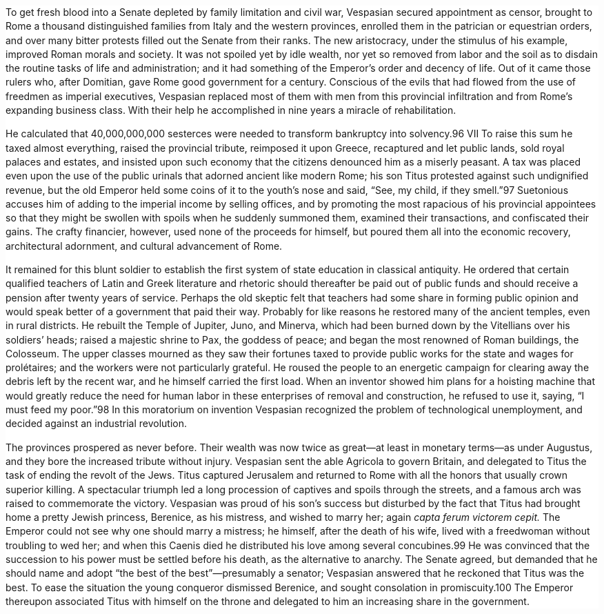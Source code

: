 To get fresh blood into a Senate depleted by family limitation and civil war, Vespasian secured appointment as censor, brought to Rome a thousand distinguished families from Italy and the western provinces, enrolled them in the patrician or equestrian orders, and over many bitter protests filled out the Senate from their ranks. The new aristocracy, under the stimulus of his example, improved Roman morals and society. It was not spoiled yet by idle wealth, nor yet so removed from labor and the soil as to disdain the routine tasks of life and administration; and it had something of the Emperor’s order and decency of life. Out of it came those rulers who, after Domitian, gave Rome good government for a century. Conscious of the evils that had flowed from the use of freedmen as imperial executives, Vespasian replaced most of them with men from this provincial infiltration and from Rome’s expanding business class. With their help he accomplished in nine years a miracle of rehabilitation.

He calculated that 40,000,000,000 sesterces were needed to transform bankruptcy into solvency.96 VII To raise this sum he taxed almost everything, raised the provincial tribute, reimposed it upon Greece, recaptured and let public lands, sold royal palaces and estates, and insisted upon such economy that the citizens denounced him as a miserly peasant. A tax was placed even upon the use of the public urinals that adorned ancient like modern Rome; his son Titus protested against such undignified revenue, but the old Emperor held some coins of it to the youth’s nose and said, “See, my child, if they smell.”97 Suetonious accuses him of adding to the imperial income by selling offices, and by promoting the most rapacious of his provincial appointees so that they might be swollen with spoils when he suddenly summoned them, examined their transactions, and confiscated their gains. The crafty financier, however, used none of the proceeds for himself, but poured them all into the economic recovery, architectural adornment, and cultural advancement of Rome.

It remained for this blunt soldier to establish the first system of state education in classical antiquity. He ordered that certain qualified teachers of Latin and Greek literature and rhetoric should thereafter be paid out of public funds and should receive a pension after twenty years of service. Perhaps the old skeptic felt that teachers had some share in forming public opinion and would speak better of a government that paid their way. Probably for like reasons he restored many of the ancient temples, even in rural districts. He rebuilt the Temple of Jupiter, Juno, and Minerva, which had been burned down by the Vitellians over his soldiers’ heads; raised a majestic shrine to Pax, the goddess of peace; and began the most renowned of Roman buildings, the Colosseum. The upper classes mourned as they saw their fortunes taxed to provide public works for the state and wages for prolétaires; and the workers were not particularly grateful. He roused the people to an energetic campaign for clearing away the debris left by the recent war, and he himself carried the first load. When an inventor showed him plans for a hoisting machine that would greatly reduce the need for human labor in these enterprises of removal and construction, he refused to use it, saying, “I must feed my poor.”98 In this moratorium on invention Vespasian recognized the problem of technological unemployment, and decided against an industrial revolution.

The provinces prospered as never before. Their wealth was now twice as great—at least in monetary terms—as under Augustus, and they bore the increased tribute without injury. Vespasian sent the able Agricola to govern Britain, and delegated to Titus the task of ending the revolt of the Jews. Titus captured Jerusalem and returned to Rome with all the honors that usually crown superior killing. A spectacular triumph led a long procession of captives and spoils through the streets, and a famous arch was raised to commemorate the victory. Vespasian was proud of his son’s success but disturbed by the fact that Titus had brought home a pretty Jewish princess, Berenice, as his mistress, and wished to marry her; again *capta ferum victorem cepit.* The Emperor could not see why one should marry a mistress; he himself, after the death of his wife, lived with a freedwoman without troubling to wed her; and when this Caenis died he distributed his love among several concubines.99 He was convinced that the succession to his power must be settled before his death, as the alternative to anarchy. The Senate agreed, but demanded that he should name and adopt “the best of the best”—presumably a senator; Vespasian answered that he reckoned that Titus was the best. To ease the situation the young conqueror dismissed Berenice, and sought consolation in promiscuity.100 The Emperor thereupon associated Titus with himself on the throne and delegated to him an increasing share in the government.
